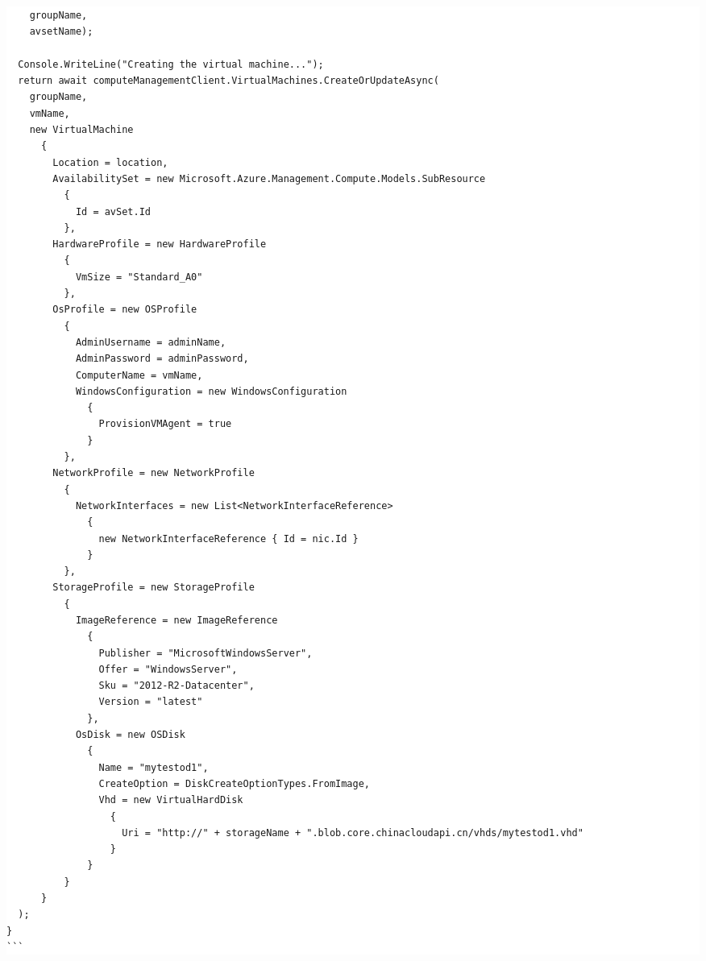         groupName, 
        avsetName);

      Console.WriteLine("Creating the virtual machine...");
      return await computeManagementClient.VirtualMachines.CreateOrUpdateAsync(
        groupName,
        vmName,
        new VirtualMachine
          {
            Location = location,
            AvailabilitySet = new Microsoft.Azure.Management.Compute.Models.SubResource
              {
                Id = avSet.Id
              },
            HardwareProfile = new HardwareProfile
              {
                VmSize = "Standard_A0"
              },
            OsProfile = new OSProfile
              {
                AdminUsername = adminName,
                AdminPassword = adminPassword,
                ComputerName = vmName,
                WindowsConfiguration = new WindowsConfiguration
                  {
                    ProvisionVMAgent = true
                  }
              },
            NetworkProfile = new NetworkProfile
              {
                NetworkInterfaces = new List<NetworkInterfaceReference>
                  {
                    new NetworkInterfaceReference { Id = nic.Id }
                  }
              },
            StorageProfile = new StorageProfile
              {
                ImageReference = new ImageReference
                  {
                    Publisher = "MicrosoftWindowsServer",
                    Offer = "WindowsServer",
                    Sku = "2012-R2-Datacenter",
                    Version = "latest"
                  },
                OsDisk = new OSDisk
                  {
                    Name = "mytestod1",
                    CreateOption = DiskCreateOptionTypes.FromImage,
                    Vhd = new VirtualHardDisk
                      {
                        Uri = "http://" + storageName + ".blob.core.chinacloudapi.cn/vhds/mytestod1.vhd"
                      }
                  }
              }
          }
      );
    }
    ```
